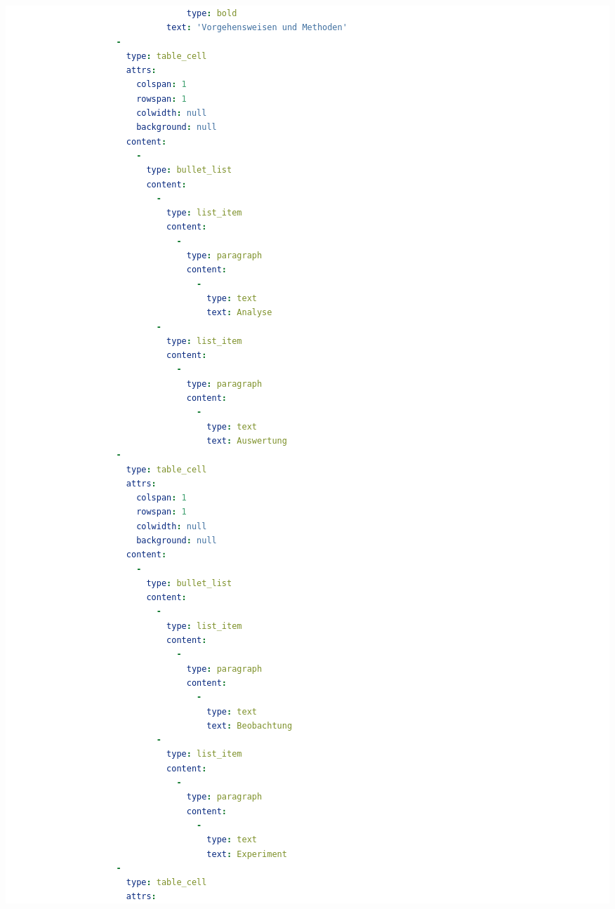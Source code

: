 ```yaml
                                    type: bold
                                text: 'Vorgehensweisen und Methoden'
                      -
                        type: table_cell
                        attrs:
                          colspan: 1
                          rowspan: 1
                          colwidth: null
                          background: null
                        content:
                          -
                            type: bullet_list
                            content:
                              -
                                type: list_item
                                content:
                                  -
                                    type: paragraph
                                    content:
                                      -
                                        type: text
                                        text: Analyse
                              -
                                type: list_item
                                content:
                                  -
                                    type: paragraph
                                    content:
                                      -
                                        type: text
                                        text: Auswertung
                      -
                        type: table_cell
                        attrs:
                          colspan: 1
                          rowspan: 1
                          colwidth: null
                          background: null
                        content:
                          -
                            type: bullet_list
                            content:
                              -
                                type: list_item
                                content:
                                  -
                                    type: paragraph
                                    content:
                                      -
                                        type: text
                                        text: Beobachtung
                              -
                                type: list_item
                                content:
                                  -
                                    type: paragraph
                                    content:
                                      -
                                        type: text
                                        text: Experiment
                      -
                        type: table_cell
                        attrs:
```
